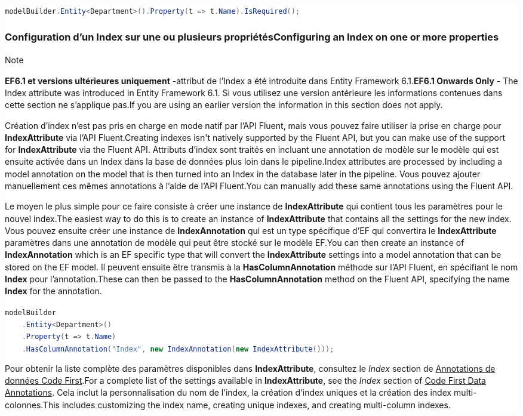 ``` csharp
modelBuilder.Entity<Department>().Property(t => t.Name).IsRequired();
```  

### <a name="configuring-an-index-on-one-or-more-properties"></a><span data-ttu-id="24280-141">Configuration d’un Index sur une ou plusieurs propriétés</span><span class="sxs-lookup"><span data-stu-id="24280-141">Configuring an Index on one or more properties</span></span>  

> [!NOTE]
> <span data-ttu-id="24280-142">**EF6.1 et versions ultérieures uniquement** -attribut de l’Index a été introduite dans Entity Framework 6.1.</span><span class="sxs-lookup"><span data-stu-id="24280-142">**EF6.1 Onwards Only** - The Index attribute was introduced in Entity Framework 6.1.</span></span> <span data-ttu-id="24280-143">Si vous utilisez une version antérieure les informations contenues dans cette section ne s’applique pas.</span><span class="sxs-lookup"><span data-stu-id="24280-143">If you are using an earlier version the information in this section does not apply.</span></span>  

<span data-ttu-id="24280-144">Création d’index n’est pas pris en charge en mode natif par l’API Fluent, mais vous pouvez faire utiliser la prise en charge pour **IndexAttribute** via l’API Fluent.</span><span class="sxs-lookup"><span data-stu-id="24280-144">Creating indexes isn't natively supported by the Fluent API, but you can make use of the support for **IndexAttribute** via the Fluent API.</span></span> <span data-ttu-id="24280-145">Attributs d’index sont traités en incluant une annotation de modèle sur le modèle qui est ensuite activée dans un Index dans la base de données plus loin dans le pipeline.</span><span class="sxs-lookup"><span data-stu-id="24280-145">Index attributes are processed by including a model annotation on the model that is then turned into an Index in the database later in the pipeline.</span></span> <span data-ttu-id="24280-146">Vous pouvez ajouter manuellement ces mêmes annotations à l’aide de l’API Fluent.</span><span class="sxs-lookup"><span data-stu-id="24280-146">You can manually add these same annotations using the Fluent API.</span></span>  

<span data-ttu-id="24280-147">Le moyen le plus simple pour ce faire consiste à créer une instance de **IndexAttribute** qui contient tous les paramètres pour le nouvel index.</span><span class="sxs-lookup"><span data-stu-id="24280-147">The easiest way to do this is to create an instance of **IndexAttribute** that contains all the settings for the new index.</span></span> <span data-ttu-id="24280-148">Vous pouvez ensuite créer une instance de **IndexAnnotation** qui est un type spécifique d’EF qui convertira le **IndexAttribute** paramètres dans une annotation de modèle qui peut être stocké sur le modèle EF.</span><span class="sxs-lookup"><span data-stu-id="24280-148">You can then create an instance of **IndexAnnotation** which is an EF specific type that will convert the **IndexAttribute** settings into a model annotation that can be stored on the EF model.</span></span> <span data-ttu-id="24280-149">Il peuvent ensuite être transmis à la **HasColumnAnnotation** méthode sur l’API Fluent, en spécifiant le nom **Index** pour l’annotation.</span><span class="sxs-lookup"><span data-stu-id="24280-149">These can then be passed to the **HasColumnAnnotation** method on the Fluent API, specifying the name **Index** for the annotation.</span></span>  

``` csharp
modelBuilder
    .Entity<Department>()
    .Property(t => t.Name)
    .HasColumnAnnotation("Index", new IndexAnnotation(new IndexAttribute()));
```  

<span data-ttu-id="24280-150">Pour obtenir la liste complète des paramètres disponibles dans **IndexAttribute**, consultez le *Index* section de [Annotations de données Code First](~/ef6/modeling/code-first/data-annotations.md).</span><span class="sxs-lookup"><span data-stu-id="24280-150">For a complete list of the settings available in **IndexAttribute**, see the *Index* section of [Code First Data Annotations](~/ef6/modeling/code-first/data-annotations.md).</span></span> <span data-ttu-id="24280-151">Cela inclut la personnalisation du nom de l’index, la création d’index uniques et la création des index multi-colonnes.</span><span class="sxs-lookup"><span data-stu-id="24280-151">This includes customizing the index name, creating unique indexes, and creating multi-column indexes.</span></span>  
